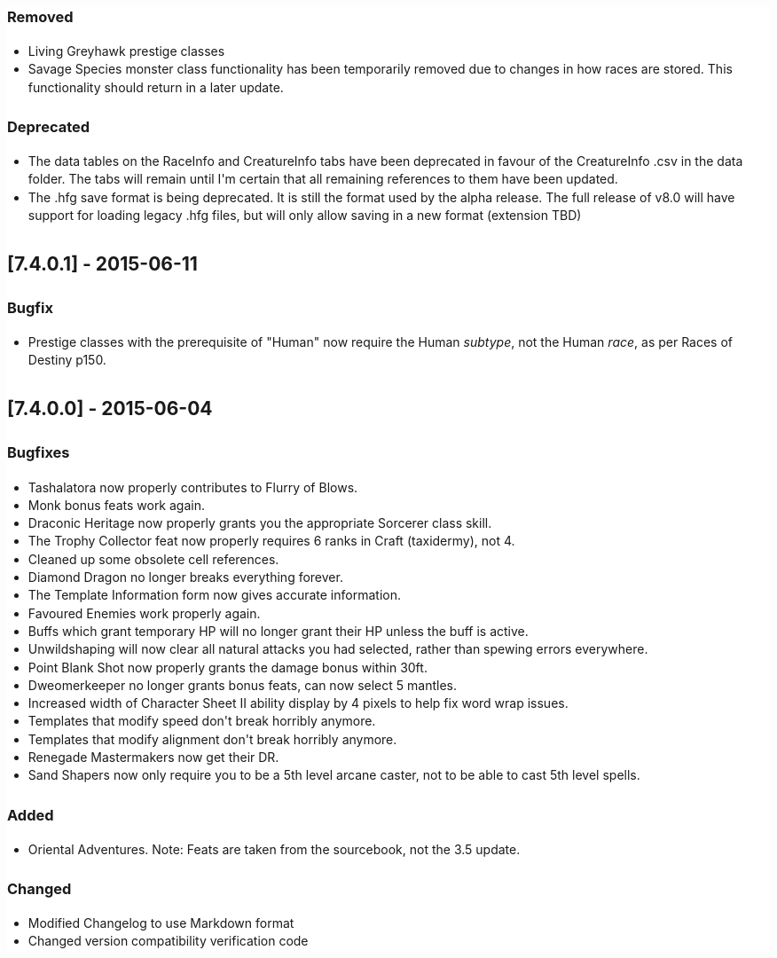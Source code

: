 ### Removed
- Living Greyhawk prestige classes
- Savage Species monster class functionality has been temporarily removed due to changes in how races are stored. This functionality should return in a later update.

### Deprecated
- The data tables on the RaceInfo and CreatureInfo tabs have been deprecated in favour of the CreatureInfo .csv in the data folder. The tabs will remain until I'm certain that all remaining references to them have been updated.
- The .hfg save format is being deprecated. It is still the format used by the alpha release. The full release of v8.0 will have support for loading legacy .hfg files, but will only allow saving in a new format (extension TBD)

## [7.4.0.1] - 2015-06-11
### Bugfix
- Prestige classes with the prerequisite of "Human" now require the Human *subtype*, not the Human *race*, as per Races of Destiny p150.

## [7.4.0.0] - 2015-06-04
### Bugfixes
- Tashalatora now properly contributes to Flurry of Blows.
- Monk bonus feats work again.
- Draconic Heritage now properly grants you the appropriate Sorcerer class skill.
- The Trophy Collector feat now properly requires 6 ranks in Craft (taxidermy), not 4.
- Cleaned up some obsolete cell references.
- Diamond Dragon no longer breaks everything forever.
- The Template Information form now gives accurate information.
- Favoured Enemies work properly again.
- Buffs which grant temporary HP will no longer grant their HP unless the buff is active.
- Unwildshaping will now clear all natural attacks you had selected, rather than spewing errors everywhere.
- Point Blank Shot now properly grants the damage bonus within 30ft.
- Dweomerkeeper no longer grants bonus feats, can now select 5 mantles.
- Increased width of Character Sheet II ability display by 4 pixels to help fix word wrap issues.
- Templates that modify speed don't break horribly anymore.
- Templates that modify alignment don't break horribly anymore.
- Renegade Mastermakers now get their DR.
- Sand Shapers now only require you to be a 5th level arcane caster, not to be able to cast 5th level spells.

### Added
- Oriental Adventures. Note: Feats are taken from the sourcebook, not the 3.5 update.

### Changed
- Modified Changelog to use Markdown format
- Changed version compatibility verification code
